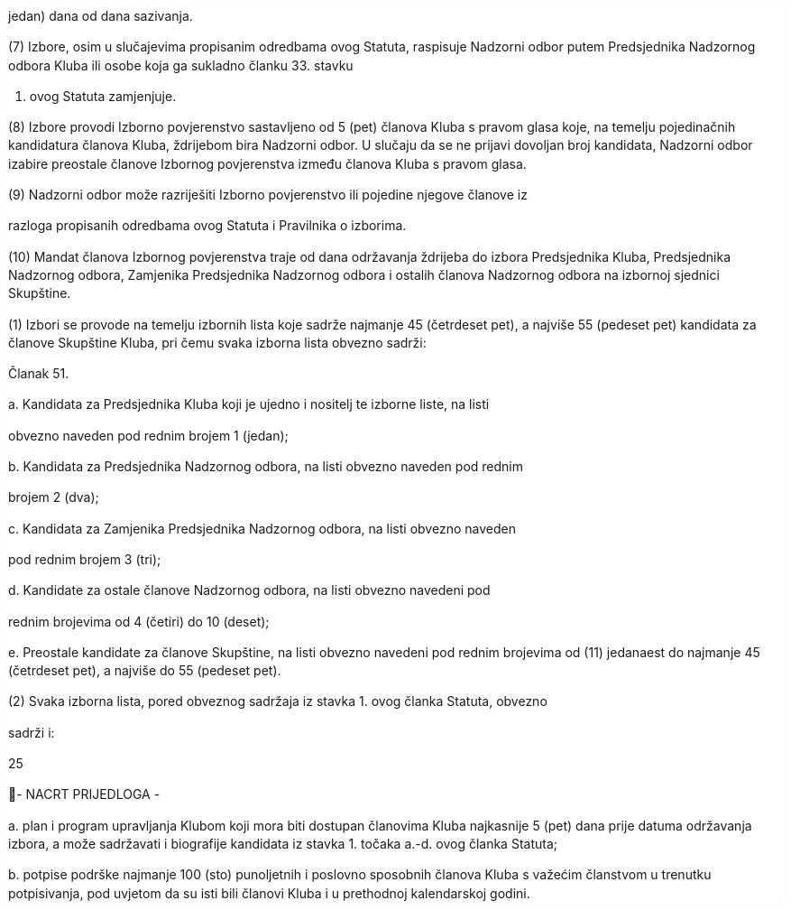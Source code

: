 jedan) dana od dana sazivanja. 

(7) Izbore, osim u slučajevima propisanim odredbama ovog Statuta, raspisuje Nadzorni odbor 
putem Predsjednika Nadzornog odbora Kluba ili osobe koja ga sukladno članku 33. stavku 
1. ovog Statuta zamjenjuje.  

(8) Izbore provodi Izborno povjerenstvo sastavljeno od 5 (pet) članova Kluba s pravom glasa 
koje, na temelju pojedinačnih kandidatura članova Kluba, ždrijebom bira Nadzorni odbor. 
U slučaju da se ne prijavi dovoljan broj kandidata, Nadzorni odbor izabire preostale članove 
Izbornog povjerenstva između članova Kluba s pravom glasa. 

(9)  Nadzorni  odbor  može  razriješiti  Izborno  povjerenstvo  ili  pojedine  njegove  članove  iz 

razloga propisanih odredbama ovog Statuta i Pravilnika o izborima.  

(10)  Mandat  članova  Izbornog  povjerenstva  traje  od  dana  održavanja  ždrijeba  do  izbora 
Predsjednika Kluba, Predsjednika Nadzornog odbora, Zamjenika Predsjednika Nadzornog 
odbora i ostalih članova Nadzornog odbora na izbornoj sjednici Skupštine. 

(1) Izbori se provode na temelju izbornih lista koje sadrže najmanje 45 (četrdeset pet), a najviše 
55 (pedeset pet) kandidata za članove Skupštine Kluba, pri čemu svaka izborna lista obvezno 
sadrži: 

Članak 51. 

a.  Kandidata  za  Predsjednika  Kluba  koji  je  ujedno  i  nositelj  te  izborne  liste,  na  listi 

obvezno naveden pod rednim brojem 1 (jedan); 

b.  Kandidata za Predsjednika Nadzornog odbora, na listi obvezno naveden pod rednim 

brojem 2 (dva); 

c.  Kandidata za Zamjenika Predsjednika Nadzornog odbora, na listi obvezno naveden 

pod rednim brojem 3 (tri);  

d.  Kandidate  za  ostale  članove  Nadzornog  odbora,  na  listi  obvezno  navedeni  pod 

rednim brojevima od 4 (četiri) do 10 (deset);  

e.  Preostale  kandidate  za  članove  Skupštine,  na  listi  obvezno  navedeni  pod  rednim 
brojevima od (11) jedanaest do najmanje 45 (četrdeset pet), a najviše do 55 (pedeset 
pet). 

(2) Svaka  izborna  lista,  pored  obveznog  sadržaja  iz  stavka  1.  ovog  članka  Statuta,  obvezno 

sadrži i: 

25 

 
 
- NACRT PRIJEDLOGA - 

a.  plan  i  program  upravljanja  Klubom  koji  mora  biti  dostupan  članovima  Kluba 
najkasnije 5 (pet) dana prije datuma održavanja izbora, a može sadržavati i biografije 
kandidata iz stavka 1. točaka a.-d. ovog članka Statuta; 

b.  potpise podrške najmanje 100 (sto) punoljetnih i poslovno sposobnih članova Kluba 
s  važećim  članstvom  u  trenutku  potpisivanja,  pod  uvjetom    da  su  isti  bili  članovi 
Kluba i u prethodnoj kalendarskoj godini. 
